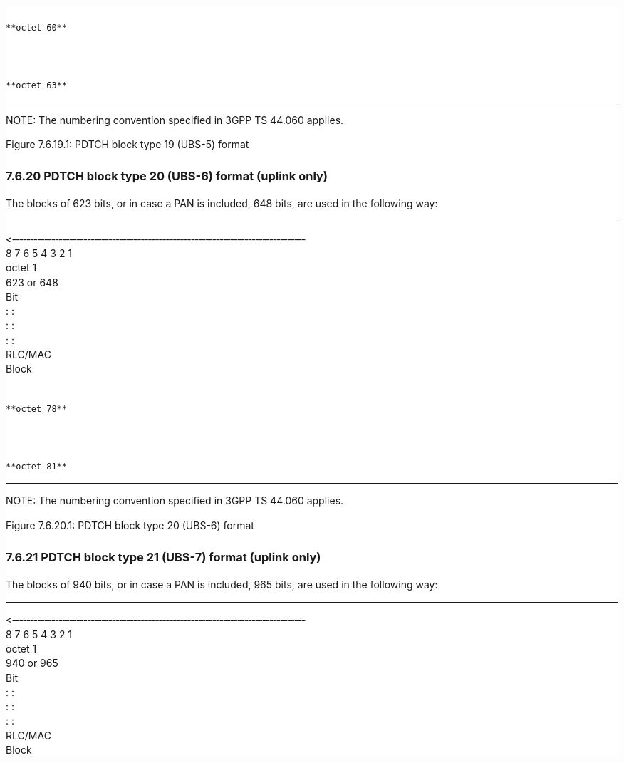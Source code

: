                                                                                                                                 **octet 60**      
                                                                                                                                                  
                                                                                                                                                  
                                                                                                                                **octet 63**      
  -------------------------------------------------------------------------------------- --------- --- ------------ --- --- --- -------------- -- --

NOTE: The numbering convention specified in 3GPP TS 44.060 applies.

Figure 7.6.19.1: PDTCH block type 19 (UBS-5) format

### 7.6.20 PDTCH block type 20 (UBS-6) format (uplink only)

The blocks of 623 bits, or in case a PAN is included, 648 bits, are used
in the following way:

  -------------------------------------------------------------------------------------- --------- --- ------------ --- --- --- -------------- -- --
  \<‑‑‑‑‑‑‑‑‑‑‑‑‑‑‑‑‑‑‑‑‑‑‑‑‑‑‑‑‑‑‑‑‑‑‑‑‑‑‑‑‑‑‑‑‑‑‑‑‑‑‑‑‑‑‑‑‑‑‑‑‑‑‑‑‑‑‑‑‑‑‑‑‑‑‑‑‑‑‑‑‑‑                                                            
  8                                                                                      7         6   5            4   3   2   1                 
                                                                                         octet 1                                                  
                                                                                                       623 or 648                                 
                                                                                                       Bit                                        
  :                                                                                                                             :                 
  :                                                                                                                             :                 
  :                                                                                                                             :                 
                                                                                                       RLC/MAC                                    
                                                                                                       Block                                      
                                                                                                                                                  
                                                                                                                                **octet 78**      
                                                                                                                                                  
                                                                                                                                                  
                                                                                                                                **octet 81**      
  -------------------------------------------------------------------------------------- --------- --- ------------ --- --- --- -------------- -- --

NOTE: The numbering convention specified in 3GPP TS 44.060 applies.

Figure 7.6.20.1: PDTCH block type 20 (UBS-6) format

### 7.6.21 PDTCH block type 21 (UBS-7) format (uplink only)

The blocks of 940 bits, or in case a PAN is included, 965 bits, are used
in the following way:

  -------------------------------------------------------------------------------------- --------- --- ------------ --- --- --- --- --------------- --
  \<‑‑‑‑‑‑‑‑‑‑‑‑‑‑‑‑‑‑‑‑‑‑‑‑‑‑‑‑‑‑‑‑‑‑‑‑‑‑‑‑‑‑‑‑‑‑‑‑‑‑‑‑‑‑‑‑‑‑‑‑‑‑‑‑‑‑‑‑‑‑‑‑‑‑‑‑‑‑‑‑‑‑                                                              
  8                                                                                      7         6   5            4   3   2   1                   
                                                                                         octet 1                                                    
                                                                                                       940 or 965                                   
                                                                                                       Bit                                          
  :                                                                                                                             :                   
  :                                                                                                                             :                   
  :                                                                                                                             :                   
                                                                                                       RLC/MAC                                      
                                                                                                       Block                                        
                                                                                                                                                    